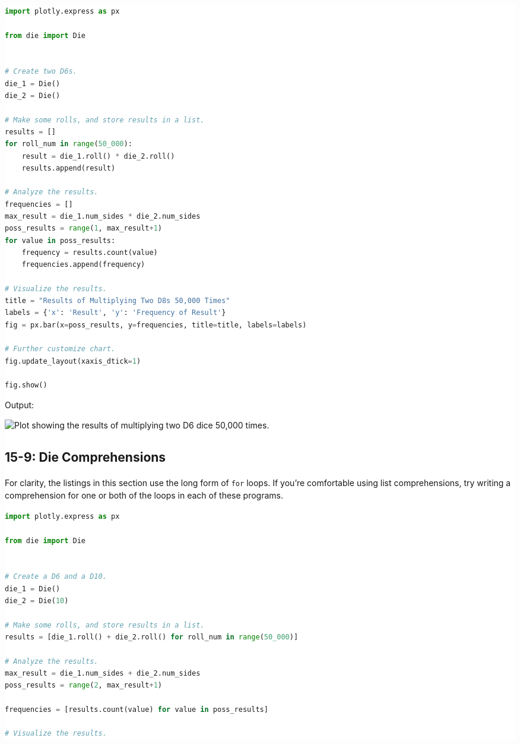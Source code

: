```python title="multiplication.py"
import plotly.express as px

from die import Die


# Create two D6s.
die_1 = Die()
die_2 = Die()

# Make some rolls, and store results in a list.
results = []
for roll_num in range(50_000):
    result = die_1.roll() * die_2.roll()
    results.append(result)

# Analyze the results.
frequencies = []
max_result = die_1.num_sides * die_2.num_sides
poss_results = range(1, max_result+1)
for value in poss_results:
    frequency = results.count(value)
    frequencies.append(frequency)

# Visualize the results.
title = "Results of Multiplying Two D8s 50,000 Times"
labels = {'x': 'Result', 'y': 'Frequency of Result'}
fig = px.bar(x=poss_results, y=frequencies, title=title, labels=labels)

# Further customize chart.
fig.update_layout(xaxis_dtick=1)
              
fig.show()
```

Output:

![Plot showing the results of multiplying two D6 dice 50,000 times.](../images/solutions_images/multiplication.png)

## 15-9: Die Comprehensions

For clarity, the listings in this section use the long form of `for` loops. If you’re comfortable using list comprehensions, try writing a comprehension for one or both of the loops in each of these programs.

```python title="die_comprehension.py"
import plotly.express as px

from die import Die


# Create a D6 and a D10.
die_1 = Die()
die_2 = Die(10)

# Make some rolls, and store results in a list.
results = [die_1.roll() + die_2.roll() for roll_num in range(50_000)]

# Analyze the results.
max_result = die_1.num_sides + die_2.num_sides
poss_results = range(2, max_result+1)

frequencies = [results.count(value) for value in poss_results]

# Visualize the results.
```